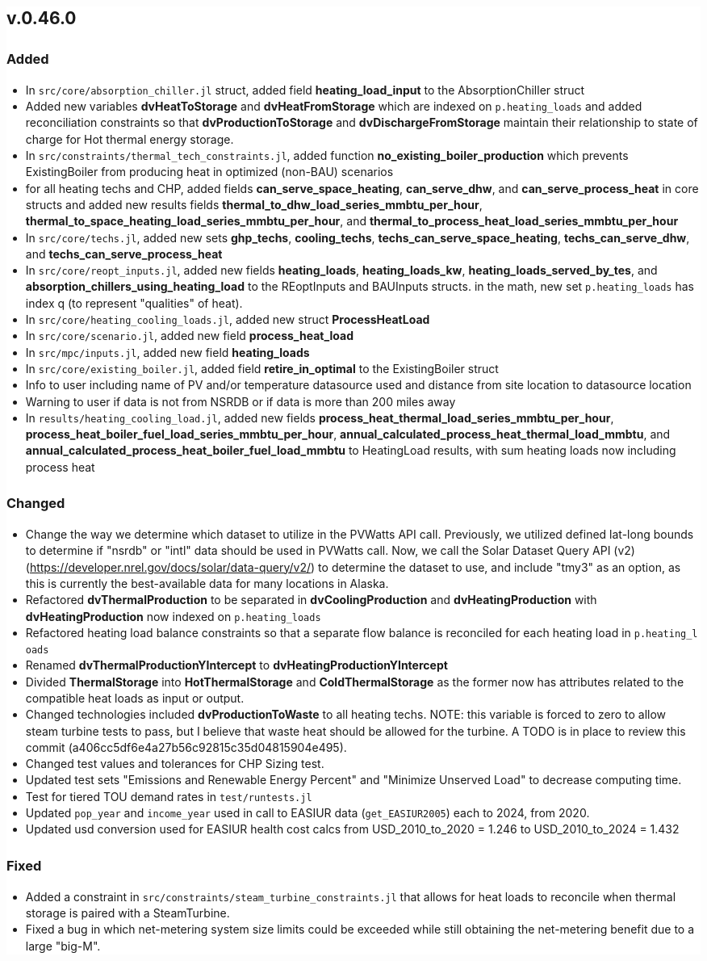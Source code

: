 ## v.0.46.0
### Added 
- In `src/core/absorption_chiller.jl` struct, added field **heating_load_input** to the AbsorptionChiller struct
- Added new variables **dvHeatToStorage** and **dvHeatFromStorage** which are indexed on `p.heating_loads` and added reconciliation constraints so that **dvProductionToStorage** and **dvDischargeFromStorage** maintain their relationship to state of charge for Hot thermal energy storage.
- In `src/constraints/thermal_tech_constraints.jl`, added function **no_existing_boiler_production** which prevents ExistingBoiler from producing heat in optimized (non-BAU) scenarios 
- for all heating techs and CHP, added fields **can_serve_space_heating**, **can_serve_dhw**, and **can_serve_process_heat** in core structs and added new results fields **thermal_to_dhw_load_series_mmbtu_per_hour**, **thermal_to_space_heating_load_series_mmbtu_per_hour**, and **thermal_to_process_heat_load_series_mmbtu_per_hour**
- In `src/core/techs.jl`, added new sets **ghp_techs**, **cooling_techs**, **techs_can_serve_space_heating**, **techs_can_serve_dhw**, and **techs_can_serve_process_heat**
- In `src/core/reopt_inputs.jl`, added new fields **heating_loads**, **heating_loads_kw**, **heating_loads_served_by_tes**, and **absorption_chillers_using_heating_load** to the REoptInputs and BAUInputs structs. in the math, new set `p.heating_loads` has index q (to represent "qualities" of heat).
- In `src/core/heating_cooling_loads.jl`, added new struct **ProcessHeatLoad**
- In `src/core/scenario.jl`, added new field **process_heat_load**
- In `src/mpc/inputs.jl`, added new field **heating_loads**
- In `src/core/existing_boiler.jl`, added field **retire_in_optimal** to the ExistingBoiler struct
- Info to user including name of PV and/or temperature datasource used and distance from site location to datasource location
- Warning to user if data is not from NSRDB or if data is more than 200 miles away
- In `results/heating_cooling_load.jl`, added new fields **process_heat_thermal_load_series_mmbtu_per_hour**, **process_heat_boiler_fuel_load_series_mmbtu_per_hour**, **annual_calculated_process_heat_thermal_load_mmbtu**, and **annual_calculated_process_heat_boiler_fuel_load_mmbtu** to HeatingLoad results, with sum heating loads now including process heat 
### Changed
- Change the way we determine which dataset to utilize in the PVWatts API call. Previously, we utilized defined lat-long bounds to determine if "nsrdb" or "intl" data should be used in PVWatts call. Now, we call the Solar Dataset Query API (v2) (https://developer.nrel.gov/docs/solar/data-query/v2/) to determine the dataset to use, and include "tmy3" as an option, as this is currently the best-available data for many locations in Alaska. 
- Refactored **dvThermalProduction** to be separated in **dvCoolingProduction** and **dvHeatingProduction** with **dvHeatingProduction** now indexed on `p.heating_loads`
- Refactored heating load balance constraints so that a separate flow balance is reconciled for each heating load in `p.heating_loads`
- Renamed **dvThermalProductionYIntercept** to **dvHeatingProductionYIntercept**
- Divided **ThermalStorage** into **HotThermalStorage** and **ColdThermalStorage** as the former now has attributes related to the compatible heat loads as input or output.
- Changed technologies included **dvProductionToWaste** to all heating techs.  NOTE: this variable is forced to zero to allow steam turbine tests to pass, but I believe that waste heat should be allowed for the turbine.  A TODO is in place to review this commit (a406cc5df6e4a27b56c92815c35d04815904e495).
- Changed test values and tolerances for CHP Sizing test.
- Updated test sets "Emissions and Renewable Energy Percent" and "Minimize Unserved Load" to decrease computing time.
- Test for tiered TOU demand rates in `test/runtests.jl`
- Updated `pop_year` and `income_year` used in call to EASIUR data (`get_EASIUR2005`) each to 2024, from 2020. 
- Updated usd conversion used for EASIUR health cost calcs from USD_2010_to_2020 = 1.246 to USD_2010_to_2024 = 1.432
### Fixed  
- Added a constraint in `src/constraints/steam_turbine_constraints.jl` that allows for heat loads to reconcile when thermal storage is paired with a SteamTurbine. 
- Fixed a bug in which net-metering system size limits could be exceeded while still obtaining the net-metering benefit due to a large "big-M".